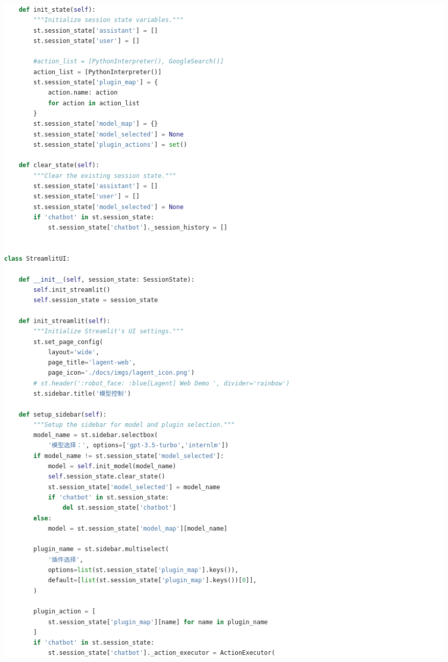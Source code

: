 ```python
    def init_state(self):
        """Initialize session state variables."""
        st.session_state['assistant'] = []
        st.session_state['user'] = []

        #action_list = [PythonInterpreter(), GoogleSearch()]
        action_list = [PythonInterpreter()]
        st.session_state['plugin_map'] = {
            action.name: action
            for action in action_list
        }
        st.session_state['model_map'] = {}
        st.session_state['model_selected'] = None
        st.session_state['plugin_actions'] = set()

    def clear_state(self):
        """Clear the existing session state."""
        st.session_state['assistant'] = []
        st.session_state['user'] = []
        st.session_state['model_selected'] = None
        if 'chatbot' in st.session_state:
            st.session_state['chatbot']._session_history = []


class StreamlitUI:

    def __init__(self, session_state: SessionState):
        self.init_streamlit()
        self.session_state = session_state

    def init_streamlit(self):
        """Initialize Streamlit's UI settings."""
        st.set_page_config(
            layout='wide',
            page_title='lagent-web',
            page_icon='./docs/imgs/lagent_icon.png')
        # st.header(':robot_face: :blue[Lagent] Web Demo ', divider='rainbow')
        st.sidebar.title('模型控制')

    def setup_sidebar(self):
        """Setup the sidebar for model and plugin selection."""
        model_name = st.sidebar.selectbox(
            '模型选择：', options=['gpt-3.5-turbo','internlm'])
        if model_name != st.session_state['model_selected']:
            model = self.init_model(model_name)
            self.session_state.clear_state()
            st.session_state['model_selected'] = model_name
            if 'chatbot' in st.session_state:
                del st.session_state['chatbot']
        else:
            model = st.session_state['model_map'][model_name]

        plugin_name = st.sidebar.multiselect(
            '插件选择',
            options=list(st.session_state['plugin_map'].keys()),
            default=[list(st.session_state['plugin_map'].keys())[0]],
        )

        plugin_action = [
            st.session_state['plugin_map'][name] for name in plugin_name
        ]
        if 'chatbot' in st.session_state:
            st.session_state['chatbot']._action_executor = ActionExecutor(
```